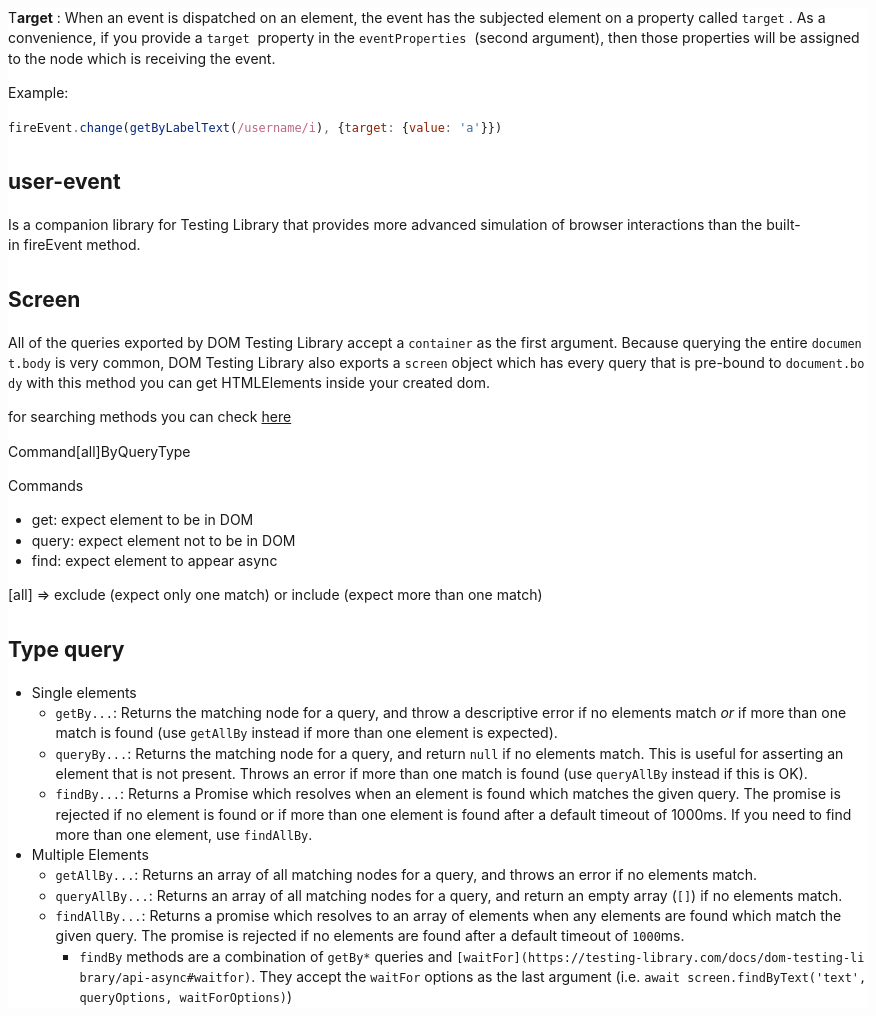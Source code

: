 T**arget**
: When an event is dispatched on an element, the event has the subjected element on a property called `target`
. As a convenience, if you provide a `target`
 property in the `eventProperties`
 (second argument), then those properties will be assigned to the node which is receiving the event.

Example:

```jsx
fireEvent.change(getByLabelText(/username/i), {target: {value: 'a'}})
```

## **user-event**

Is a companion library for Testing Library that provides more advanced simulation of browser interactions than the built-in fireEvent method.

## Screen

All of the queries exported by DOM Testing Library accept a `container` as the first argument. Because querying the entire `document.body` is very common, DOM Testing Library also exports a `screen` object which has every query that is pre-bound to `document.body` with this method you can get HTMLElements inside your created dom. 

for searching methods you can check [here](https://testing-library.com/docs/queries/about)

Command[all]ByQueryType

Commands

- get: expect element to be in DOM
- query: expect element not to be in DOM
- find: expect element to appear async

[all] ⇒ exclude (expect only one match) or include (expect more than one match)

## Type query

- Single elements
    - `getBy...`: Returns the matching node for a query, and throw a descriptive error if no elements match *or* if more than one match is found (use `getAllBy` instead if more than one element is expected).
    - `queryBy...`: Returns the matching node for a query, and return `null` if no elements match. This is useful for asserting an element that is not present. Throws an error if more than one match is found (use `queryAllBy` instead if this is OK).
    - `findBy...`: Returns a Promise which resolves when an element is found which matches the given query. The promise is rejected if no element is found or if more than one element is found after a default timeout of 1000ms. If you need to find more than one element, use `findAllBy`.
- Multiple Elements
    - `getAllBy...`: Returns an array of all matching nodes for a query, and throws an error if no elements match.
    - `queryAllBy...`: Returns an array of all matching nodes for a query, and return an empty array (`[]`) if no elements match.
    - `findAllBy...`: Returns a promise which resolves to an array of elements when any elements are found which match the given query. The promise is rejected if no elements are found after a default timeout of `1000`ms.
        - `findBy` methods are a combination of `getBy*` queries and `[waitFor](https://testing-library.com/docs/dom-testing-library/api-async#waitfor)`. They accept the `waitFor` options as the last argument (i.e. `await screen.findByText('text', queryOptions, waitForOptions)`)
